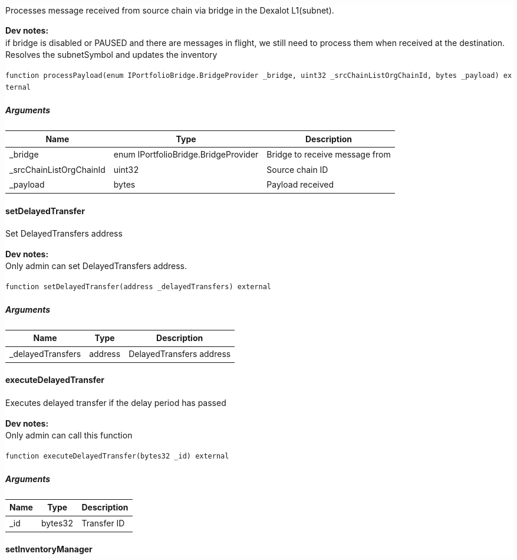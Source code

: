 Processes message received from source chain via bridge in the Dexalot L1(subnet).

**Dev notes:** \
if bridge is disabled or PAUSED and there are messages in flight, we still need to
                process them when received at the destination.
                Resolves the subnetSymbol and updates the inventory

```solidity:no-line-numbers
function processPayload(enum IPortfolioBridge.BridgeProvider _bridge, uint32 _srcChainListOrgChainId, bytes _payload) external
```

##### Arguments

| Name | Type | Description |
| ---- | ---- | ----------- |
| _bridge | enum IPortfolioBridge.BridgeProvider | Bridge to receive message from |
| _srcChainListOrgChainId | uint32 | Source chain ID |
| _payload | bytes | Payload received |

#### setDelayedTransfer

Set DelayedTransfers address

**Dev notes:** \
Only admin can set DelayedTransfers address.

```solidity:no-line-numbers
function setDelayedTransfer(address _delayedTransfers) external
```

##### Arguments

| Name | Type | Description |
| ---- | ---- | ----------- |
| _delayedTransfers | address | DelayedTransfers address |

#### executeDelayedTransfer

Executes delayed transfer if the delay period has passed

**Dev notes:** \
Only admin can call this function

```solidity:no-line-numbers
function executeDelayedTransfer(bytes32 _id) external
```

##### Arguments

| Name | Type | Description |
| ---- | ---- | ----------- |
| _id | bytes32 | Transfer ID |

#### setInventoryManager

